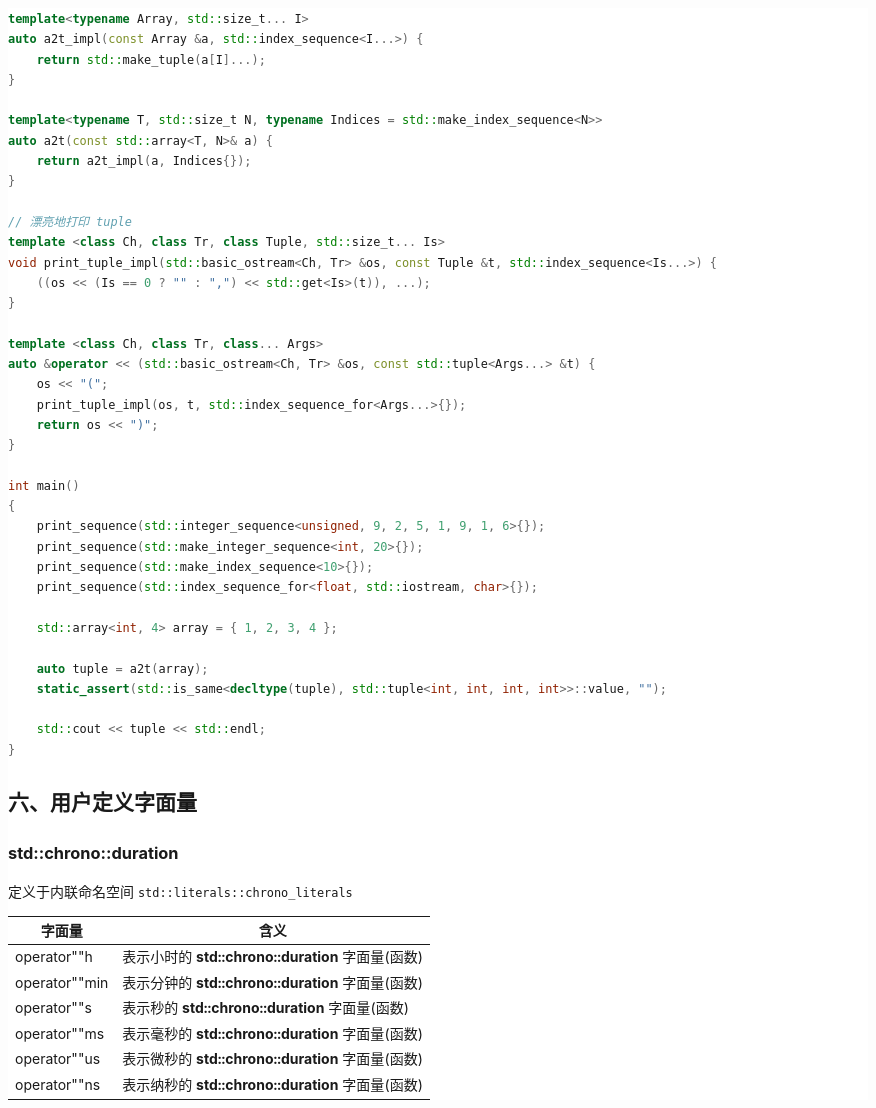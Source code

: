 ```c++
template<typename Array, std::size_t... I>
auto a2t_impl(const Array &a, std::index_sequence<I...>) {
	return std::make_tuple(a[I]...); 
}

template<typename T, std::size_t N, typename Indices = std::make_index_sequence<N>>
auto a2t(const std::array<T, N>& a) {
	return a2t_impl(a, Indices{});
}

// 漂亮地打印 tuple
template <class Ch, class Tr, class Tuple, std::size_t... Is>
void print_tuple_impl(std::basic_ostream<Ch, Tr> &os, const Tuple &t, std::index_sequence<Is...>) {
	((os << (Is == 0 ? "" : ",") << std::get<Is>(t)), ...);
}

template <class Ch, class Tr, class... Args>
auto &operator << (std::basic_ostream<Ch, Tr> &os, const std::tuple<Args...> &t) {
	os << "(";
	print_tuple_impl(os, t, std::index_sequence_for<Args...>{});
	return os << ")";
}

int main()
{
	print_sequence(std::integer_sequence<unsigned, 9, 2, 5, 1, 9, 1, 6>{});
	print_sequence(std::make_integer_sequence<int, 20>{});
	print_sequence(std::make_index_sequence<10>{});
	print_sequence(std::index_sequence_for<float, std::iostream, char>{});

	std::array<int, 4> array = { 1, 2, 3, 4 };

	auto tuple = a2t(array);
	static_assert(std::is_same<decltype(tuple), std::tuple<int, int, int, int>>::value, "");

	std::cout << tuple << std::endl;
}
```

## 六、用户定义字面量

### std::chrono::duration

定义于内联命名空间 `std::literals::chrono_literals`

| 字面量        | 含义                                              |
| ------------- | ------------------------------------------------- |
| operator""h   | 表示小时的 **std::chrono::duration** 字面量(函数) |
| operator""min | 表示分钟的 **std::chrono::duration** 字面量(函数) |
| operator""s   | 表示秒的 **std::chrono::duration** 字面量(函数)   |
| operator""ms  | 表示毫秒的 **std::chrono::duration** 字面量(函数) |
| operator""us  | 表示微秒的 **std::chrono::duration** 字面量(函数) |
| operator""ns  | 表示纳秒的 **std::chrono::duration** 字面量(函数) |
